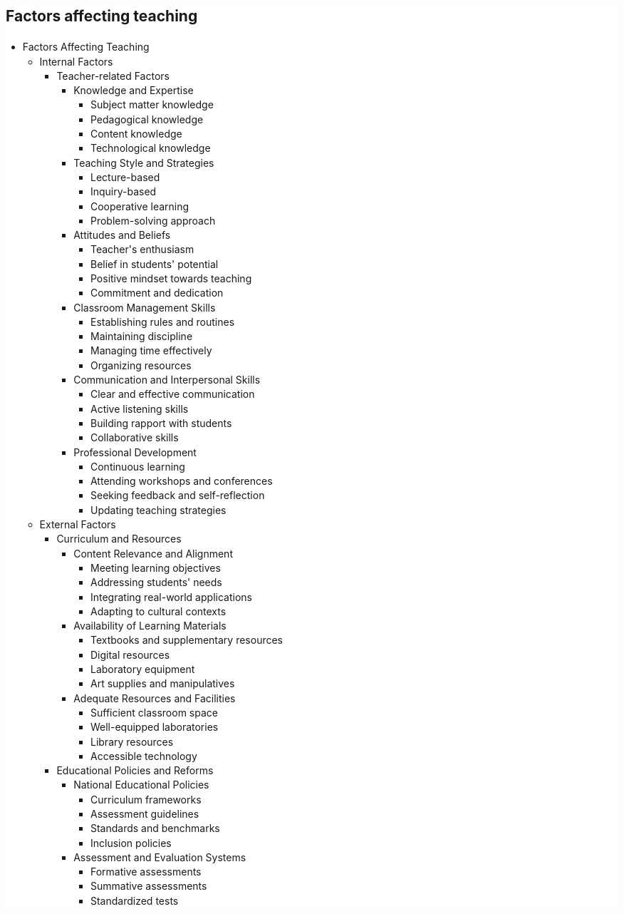 
## Factors affecting teaching

- Factors Affecting Teaching
  - Internal Factors
    - Teacher-related Factors
      - Knowledge and Expertise
        - Subject matter knowledge
        - Pedagogical knowledge
        - Content knowledge
        - Technological knowledge
      - Teaching Style and Strategies
        - Lecture-based
        - Inquiry-based
        - Cooperative learning
        - Problem-solving approach
      - Attitudes and Beliefs
        - Teacher's enthusiasm
        - Belief in students' potential
        - Positive mindset towards teaching
        - Commitment and dedication
      - Classroom Management Skills
        - Establishing rules and routines
        - Maintaining discipline
        - Managing time effectively
        - Organizing resources
      - Communication and Interpersonal Skills
        - Clear and effective communication
        - Active listening skills
        - Building rapport with students
        - Collaborative skills
      - Professional Development
        - Continuous learning
        - Attending workshops and conferences
        - Seeking feedback and self-reflection
        - Updating teaching strategies
  - External Factors
    - Curriculum and Resources
      - Content Relevance and Alignment
        - Meeting learning objectives
        - Addressing students' needs
        - Integrating real-world applications
        - Adapting to cultural contexts
      - Availability of Learning Materials
        - Textbooks and supplementary resources
        - Digital resources
        - Laboratory equipment
        - Art supplies and manipulatives
      - Adequate Resources and Facilities
        - Sufficient classroom space
        - Well-equipped laboratories
        - Library resources
        - Accessible technology
    - Educational Policies and Reforms
      - National Educational Policies
        - Curriculum frameworks
        - Assessment guidelines
        - Standards and benchmarks
        - Inclusion policies
      - Assessment and Evaluation Systems
        - Formative assessments
        - Summative assessments
        - Standardized tests